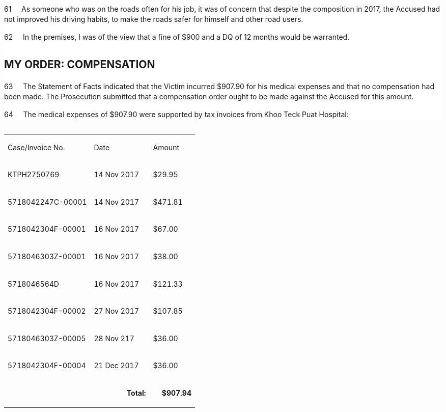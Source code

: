61     As someone who was on the roads often for his job, it was of concern that despite the composition in 2017, the Accused had not improved his driving habits, to make the roads safer for himself and other road users.

62     In the premises, I was of the view that a fine of $900 and a DQ of 12 months would be warranted.

## MY ORDER: COMPENSATION

63     The Statement of Facts indicated that the Victim incurred $907.90 for his medical expenses and that no compensation had been made. The Prosecution submitted that a compensation order ought to be made against the Accused for this amount.

64     The medical expenses of $907.90 were supported by tax invoices from Khoo Teck Puat Hospital:

<table align="left" cellpadding="0" cellspacing="0" class="Judg-2-tblr"><colgroup><col width="45.2%"> <col width="30.96%"> <col width="23.84%"> </colgroup><tbody><tr><td align="left" class="br" rowspan="1" valign="top"><p align="justify" class="Table-Para-1">Case/Invoice No.</p></td><td align="left" class="br" rowspan="1" valign="top"><p align="justify" class="Table-Para-1">Date</p></td><td align="left" class="b" rowspan="1" valign="top"><p align="justify" class="Table-Para-1">Amount</p></td></tr><tr><td align="left" class="br" rowspan="1" valign="top"><p align="justify" class="Table-Para-1">KTPH2750769</p></td><td align="left" class="br" rowspan="1" valign="top"><p align="justify" class="Table-Para-1">14 Nov 2017</p></td><td align="left" class="b" rowspan="1" valign="top"><p align="justify" class="Table-Para-1">$29.95</p></td></tr><tr><td align="left" class="br" rowspan="1" valign="top"><p align="justify" class="Table-Para-1">5718042247C-00001</p></td><td align="left" class="br" rowspan="1" valign="top"><p align="justify" class="Table-Para-1">14 Nov 2017</p></td><td align="left" class="b" rowspan="1" valign="top"><p align="justify" class="Table-Para-1">$471.81</p></td></tr><tr><td align="left" class="br" rowspan="1" valign="top"><p align="justify" class="Table-Para-1">5718042304F-00001</p></td><td align="left" class="br" rowspan="1" valign="top"><p align="justify" class="Table-Para-1">16 Nov 2017</p></td><td align="left" class="b" rowspan="1" valign="top"><p align="justify" class="Table-Para-1">$67.00</p></td></tr><tr><td align="left" class="br" rowspan="1" valign="top"><p align="justify" class="Table-Para-1">5718046303Z-00001</p></td><td align="left" class="br" rowspan="1" valign="top"><p align="justify" class="Table-Para-1">16 Nov 2017</p></td><td align="left" class="b" rowspan="1" valign="top"><p align="justify" class="Table-Para-1">$38.00</p></td></tr><tr><td align="left" class="br" rowspan="1" valign="top"><p align="justify" class="Table-Para-1">5718046564D</p></td><td align="left" class="br" rowspan="1" valign="top"><p align="justify" class="Table-Para-1">16 Nov 2017</p></td><td align="left" class="b" rowspan="1" valign="top"><p align="justify" class="Table-Para-1">$121.33</p></td></tr><tr><td align="left" class="br" rowspan="1" valign="top"><p align="justify" class="Table-Para-1">5718042304F-00002</p></td><td align="left" class="br" rowspan="1" valign="top"><p align="justify" class="Table-Para-1">27 Nov 2017</p></td><td align="left" class="b" rowspan="1" valign="top"><p align="justify" class="Table-Para-1">$107.85</p></td></tr><tr><td align="left" class="br" rowspan="1" valign="top"><p align="justify" class="Table-Para-1">5718046303Z-00005</p></td><td align="left" class="br" rowspan="1" valign="top"><p align="justify" class="Table-Para-1">28 Nov 217</p></td><td align="left" class="b" rowspan="1" valign="top"><p align="justify" class="Table-Para-1">$36.00</p></td></tr><tr><td align="left" class="br" rowspan="1" valign="top"><p align="justify" class="Table-Para-1">5718042304F-00004</p></td><td align="left" class="br" rowspan="1" valign="top"><p align="justify" class="Table-Para-1">21 Dec 2017</p></td><td align="left" class="b" rowspan="1" valign="top"><p align="justify" class="Table-Para-1">$36.00</p></td></tr><tr><td align="left" class="r" rowspan="1" valign="top"><p align="justify" class="Table-Para-1">&nbsp;</p></td><td align="left" class="r" rowspan="1" valign="top"><p align="right" class="Table-Para-1"><b>Total:</b></p></td><td align="left" class="" rowspan="1" valign="top"><p align="right" class="Table-Para-1"><b>$907.94</b></p></td></tr></tbody></table>
